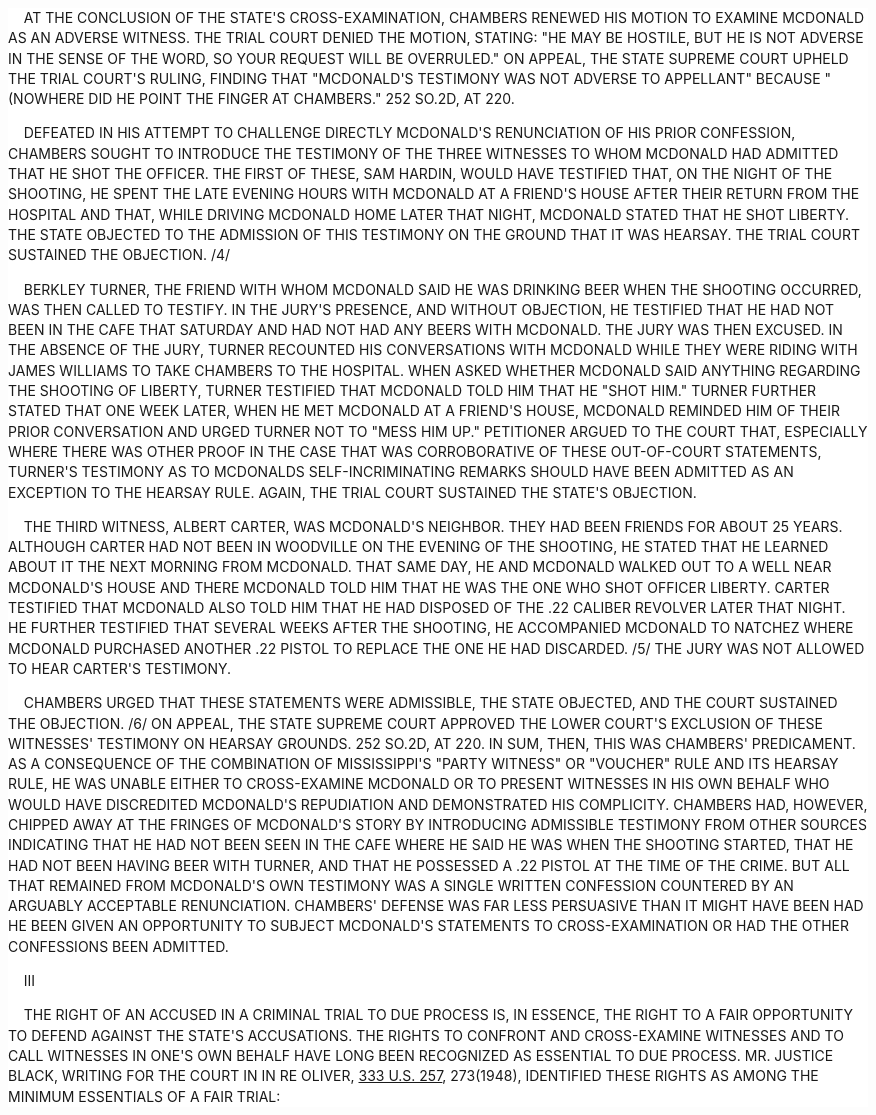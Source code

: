     AT THE CONCLUSION OF THE STATE'S CROSS-EXAMINATION, CHAMBERS RENEWED HIS MOTION TO EXAMINE MCDONALD AS AN ADVERSE WITNESS.  THE TRIAL COURT DENIED THE MOTION, STATING:  "HE MAY BE HOSTILE, BUT HE IS NOT ADVERSE IN THE SENSE OF THE WORD, SO YOUR REQUEST WILL BE OVERRULED."  ON APPEAL, THE STATE SUPREME COURT UPHELD THE TRIAL COURT'S RULING, FINDING THAT "MCDONALD'S TESTIMONY WAS NOT ADVERSE TO APPELLANT" BECAUSE "(NOWHERE DID HE POINT THE FINGER AT CHAMBERS."  252 SO.2D, AT 220.

    DEFEATED IN HIS ATTEMPT TO CHALLENGE DIRECTLY MCDONALD'S RENUNCIATION OF HIS PRIOR CONFESSION, CHAMBERS SOUGHT TO INTRODUCE THE TESTIMONY OF THE THREE WITNESSES TO WHOM MCDONALD HAD ADMITTED THAT HE SHOT THE OFFICER.  THE FIRST OF THESE, SAM HARDIN, WOULD HAVE TESTIFIED THAT, ON THE NIGHT OF THE SHOOTING, HE SPENT THE LATE EVENING HOURS WITH MCDONALD AT A FRIEND'S HOUSE AFTER THEIR RETURN FROM THE HOSPITAL AND THAT, WHILE DRIVING MCDONALD HOME LATER THAT NIGHT, MCDONALD STATED THAT HE SHOT LIBERTY.  THE STATE OBJECTED TO THE ADMISSION OF THIS TESTIMONY ON THE GROUND THAT IT WAS HEARSAY.  THE TRIAL COURT SUSTAINED THE OBJECTION.  /4/

    BERKLEY TURNER, THE FRIEND WITH WHOM MCDONALD SAID HE WAS DRINKING BEER WHEN THE SHOOTING OCCURRED, WAS THEN CALLED TO TESTIFY.  IN THE JURY'S PRESENCE, AND WITHOUT OBJECTION, HE TESTIFIED THAT HE HAD NOT BEEN IN THE CAFE THAT SATURDAY AND HAD NOT HAD ANY BEERS WITH MCDONALD.  THE JURY WAS THEN EXCUSED.  IN THE ABSENCE OF THE JURY, TURNER RECOUNTED HIS CONVERSATIONS WITH MCDONALD WHILE THEY WERE RIDING WITH JAMES WILLIAMS TO TAKE CHAMBERS TO THE HOSPITAL.  WHEN ASKED WHETHER MCDONALD SAID ANYTHING REGARDING THE SHOOTING OF LIBERTY, TURNER TESTIFIED THAT MCDONALD TOLD HIM THAT HE "SHOT HIM."  TURNER FURTHER STATED THAT ONE WEEK LATER, WHEN HE MET MCDONALD AT A FRIEND'S HOUSE, MCDONALD REMINDED HIM OF THEIR PRIOR CONVERSATION AND URGED TURNER NOT TO "MESS HIM UP."  PETITIONER ARGUED TO THE COURT THAT, ESPECIALLY WHERE THERE WAS OTHER PROOF IN THE CASE THAT WAS CORROBORATIVE OF THESE OUT-OF-COURT STATEMENTS, TURNER'S TESTIMONY AS TO MCDONALDS SELF-INCRIMINATING REMARKS SHOULD HAVE BEEN ADMITTED AS AN EXCEPTION TO THE HEARSAY RULE.  AGAIN, THE TRIAL COURT SUSTAINED THE STATE'S OBJECTION.

    THE THIRD WITNESS, ALBERT CARTER, WAS MCDONALD'S NEIGHBOR.  THEY HAD BEEN FRIENDS FOR ABOUT 25 YEARS.  ALTHOUGH CARTER HAD NOT BEEN IN WOODVILLE ON THE EVENING OF THE SHOOTING, HE STATED THAT HE LEARNED ABOUT IT THE NEXT MORNING FROM MCDONALD.  THAT SAME DAY, HE AND MCDONALD WALKED OUT TO A WELL NEAR MCDONALD'S HOUSE AND THERE MCDONALD TOLD HIM THAT HE WAS THE ONE WHO SHOT OFFICER LIBERTY.  CARTER TESTIFIED THAT MCDONALD ALSO TOLD HIM THAT HE HAD DISPOSED OF THE .22 CALIBER REVOLVER LATER THAT NIGHT.  HE FURTHER TESTIFIED THAT SEVERAL WEEKS AFTER THE SHOOTING, HE ACCOMPANIED MCDONALD TO NATCHEZ WHERE MCDONALD PURCHASED ANOTHER .22 PISTOL TO REPLACE THE ONE HE HAD DISCARDED.  /5/  THE JURY WAS NOT ALLOWED TO HEAR CARTER'S TESTIMONY.

    CHAMBERS URGED THAT THESE STATEMENTS WERE ADMISSIBLE, THE STATE OBJECTED, AND THE COURT SUSTAINED THE OBJECTION.  /6/  ON APPEAL, THE STATE SUPREME COURT APPROVED THE LOWER COURT'S EXCLUSION OF THESE WITNESSES' TESTIMONY ON HEARSAY GROUNDS.  252 SO.2D, AT 220.     IN SUM, THEN, THIS WAS CHAMBERS' PREDICAMENT.  AS A CONSEQUENCE OF THE COMBINATION OF MISSISSIPPI'S "PARTY WITNESS" OR "VOUCHER" RULE AND ITS HEARSAY RULE, HE WAS UNABLE EITHER TO CROSS-EXAMINE MCDONALD OR TO PRESENT WITNESSES IN HIS OWN BEHALF WHO WOULD HAVE DISCREDITED MCDONALD'S REPUDIATION AND DEMONSTRATED HIS COMPLICITY.  CHAMBERS HAD, HOWEVER, CHIPPED AWAY AT THE FRINGES OF MCDONALD'S STORY BY INTRODUCING ADMISSIBLE TESTIMONY FROM OTHER SOURCES INDICATING THAT HE HAD NOT BEEN SEEN IN THE CAFE WHERE HE SAID HE WAS WHEN THE SHOOTING STARTED, THAT HE HAD NOT BEEN HAVING BEER WITH TURNER, AND THAT HE POSSESSED A .22 PISTOL AT THE TIME OF THE CRIME.  BUT ALL THAT REMAINED FROM MCDONALD'S OWN TESTIMONY WAS A SINGLE WRITTEN CONFESSION COUNTERED BY AN ARGUABLY ACCEPTABLE RENUNCIATION.  CHAMBERS' DEFENSE WAS FAR LESS PERSUASIVE THAN IT MIGHT HAVE BEEN HAD HE BEEN GIVEN AN OPPORTUNITY TO SUBJECT MCDONALD'S STATEMENTS TO CROSS-EXAMINATION OR HAD THE OTHER CONFESSIONS BEEN ADMITTED.

    III

    THE RIGHT OF AN ACCUSED IN A CRIMINAL TRIAL TO DUE PROCESS IS, IN ESSENCE, THE RIGHT TO A FAIR OPPORTUNITY TO DEFEND AGAINST THE STATE'S ACCUSATIONS.  THE RIGHTS TO CONFRONT AND CROSS-EXAMINE WITNESSES AND TO CALL WITNESSES IN ONE'S OWN BEHALF HAVE LONG BEEN RECOGNIZED AS ESSENTIAL TO DUE PROCESS.  MR. JUSTICE BLACK, WRITING FOR THE COURT IN IN RE OLIVER, [333 U.S. 257][/us/courts/scotus/usReporter/333/257], 273(1948), IDENTIFIED THESE RIGHTS AS AMONG THE MINIMUM ESSENTIALS OF A FAIR TRIAL:


[/us/courts/scotus/usReporter/410/284]: https://publicdocs.github.io/go/links?ns=uslm-x&ref=%2Fus%2Fcourts%2Fscotus%2FusReporter%2F410%2F284
[/us/courts/scotus/usReporter/405/987]: https://publicdocs.github.io/go/links?ns=uslm-x&ref=%2Fus%2Fcourts%2Fscotus%2FusReporter%2F405%2F987
[/us/courts/scotus/usReporter/333/257]: https://publicdocs.github.io/go/links?ns=uslm-x&ref=%2Fus%2Fcourts%2Fscotus%2FusReporter%2F333%2F257
[/us/courts/scotus/usReporter/408/471]: https://publicdocs.github.io/go/links?ns=uslm-x&ref=%2Fus%2Fcourts%2Fscotus%2FusReporter%2F408%2F471
[/us/courts/scotus/usReporter/395/411]: https://publicdocs.github.io/go/links?ns=uslm-x&ref=%2Fus%2Fcourts%2Fscotus%2FusReporter%2F395%2F411
[/us/courts/scotus/usReporter/386/605]: https://publicdocs.github.io/go/links?ns=uslm-x&ref=%2Fus%2Fcourts%2Fscotus%2FusReporter%2F386%2F605
[/us/courts/scotus/usReporter/156/237]: https://publicdocs.github.io/go/links?ns=uslm-x&ref=%2Fus%2Fcourts%2Fscotus%2FusReporter%2F156%2F237
[/us/courts/scotus/usReporter/400/74]: https://publicdocs.github.io/go/links?ns=uslm-x&ref=%2Fus%2Fcourts%2Fscotus%2FusReporter%2F400%2F74
[/us/courts/scotus/usReporter/391/123]: https://publicdocs.github.io/go/links?ns=uslm-x&ref=%2Fus%2Fcourts%2Fscotus%2FusReporter%2F391%2F123
[/us/courts/scotus/usReporter/380/400]: https://publicdocs.github.io/go/links?ns=uslm-x&ref=%2Fus%2Fcourts%2Fscotus%2FusReporter%2F380%2F400
[/us/courts/scotus/usReporter/408/204]: https://publicdocs.github.io/go/links?ns=uslm-x&ref=%2Fus%2Fcourts%2Fscotus%2FusReporter%2F408%2F204
[/us/courts/scotus/usReporter/393/314]: https://publicdocs.github.io/go/links?ns=uslm-x&ref=%2Fus%2Fcourts%2Fscotus%2FusReporter%2F393%2F314
[/us/courts/scotus/usReporter/399/149]: https://publicdocs.github.io/go/links?ns=uslm-x&ref=%2Fus%2Fcourts%2Fscotus%2FusReporter%2F399%2F149
[/us/courts/scotus/usReporter/228/243]: https://publicdocs.github.io/go/links?ns=uslm-x&ref=%2Fus%2Fcourts%2Fscotus%2FusReporter%2F228%2F243
[/us/courts/scotus/usReporter/403/573]: https://publicdocs.github.io/go/links?ns=uslm-x&ref=%2Fus%2Fcourts%2Fscotus%2FusReporter%2F403%2F573
[/us/courts/scotus/usReporter/399/149]: https://publicdocs.github.io/go/links?ns=uslm-x&ref=%2Fus%2Fcourts%2Fscotus%2FusReporter%2F399%2F149
[/us/courts/scotus/usReporter/409/95]: https://publicdocs.github.io/go/links?ns=uslm-x&ref=%2Fus%2Fcourts%2Fscotus%2FusReporter%2F409%2F95
[/us/courts/scotus/usReporter/388/14]: https://publicdocs.github.io/go/links?ns=uslm-x&ref=%2Fus%2Fcourts%2Fscotus%2FusReporter%2F388%2F14
[/us/courts/scotus/usReporter/333/257]: https://publicdocs.github.io/go/links?ns=uslm-x&ref=%2Fus%2Fcourts%2Fscotus%2FusReporter%2F333%2F257
[/us/courts/scotus/usReporter/394/576]: https://publicdocs.github.io/go/links?ns=uslm-x&ref=%2Fus%2Fcourts%2Fscotus%2FusReporter%2F394%2F576
[/us/courts/scotus/usReporter/278/63]: https://publicdocs.github.io/go/links?ns=uslm-x&ref=%2Fus%2Fcourts%2Fscotus%2FusReporter%2F278%2F63
[/us/courts/scotus/usReporter/379/443]: https://publicdocs.github.io/go/links?ns=uslm-x&ref=%2Fus%2Fcourts%2Fscotus%2FusReporter%2F379%2F443
[/us/courts/scotus/usReporter/228/243]: https://publicdocs.github.io/go/links?ns=uslm-x&ref=%2Fus%2Fcourts%2Fscotus%2FusReporter%2F228%2F243
[/us/courts/scotus/usReporter/368/919]: https://publicdocs.github.io/go/links?ns=uslm-x&ref=%2Fus%2Fcourts%2Fscotus%2FusReporter%2F368%2F919
[/us/courts/scotus/usReporter/395/981]: https://publicdocs.github.io/go/links?ns=uslm-x&ref=%2Fus%2Fcourts%2Fscotus%2FusReporter%2F395%2F981
[/us/courts/scotus/usReporter/394/576]: https://publicdocs.github.io/go/links?ns=uslm-x&ref=%2Fus%2Fcourts%2Fscotus%2FusReporter%2F394%2F576
[/us/courts/scotus/usReporter/379/443]: https://publicdocs.github.io/go/links?ns=uslm-x&ref=%2Fus%2Fcourts%2Fscotus%2FusReporter%2F379%2F443
[/us/courts/scotus/usReporter/349/375]: https://publicdocs.github.io/go/links?ns=uslm-x&ref=%2Fus%2Fcourts%2Fscotus%2FusReporter%2F349%2F375
[/us/usc/t28/s1257]: https://publicdocs.github.io/go/links?ns=uslm&ref=%2Fus%2Fusc%2Ft28%2Fs1257
[/us/courts/scotus/usReporter/394/437]: https://publicdocs.github.io/go/links?ns=uslm-x&ref=%2Fus%2Fcourts%2Fscotus%2FusReporter%2F394%2F437
[/us/courts/scotus/usReporter/166/648]: https://publicdocs.github.io/go/links?ns=uslm-x&ref=%2Fus%2Fcourts%2Fscotus%2FusReporter%2F166%2F648
[/us/courts/scotus/usReporter/394/576]: https://publicdocs.github.io/go/links?ns=uslm-x&ref=%2Fus%2Fcourts%2Fscotus%2FusReporter%2F394%2F576
[/us/courts/scotus/usReporter/278/63]: https://publicdocs.github.io/go/links?ns=uslm-x&ref=%2Fus%2Fcourts%2Fscotus%2FusReporter%2F278%2F63
[/us/courts/scotus/usReporter/234/46]: https://publicdocs.github.io/go/links?ns=uslm-x&ref=%2Fus%2Fcourts%2Fscotus%2FusReporter%2F234%2F46
[/us/courts/scotus/usReporter/379/443]: https://publicdocs.github.io/go/links?ns=uslm-x&ref=%2Fus%2Fcourts%2Fscotus%2FusReporter%2F379%2F443
[/us/courts/scotus/usReporter/326/203]: https://publicdocs.github.io/go/links?ns=uslm-x&ref=%2Fus%2Fcourts%2Fscotus%2FusReporter%2F326%2F203
[/us/usc/t28/s1257]: https://publicdocs.github.io/go/links?ns=uslm&ref=%2Fus%2Fusc%2Ft28%2Fs1257
[/us/usc/t28/s1257]: https://publicdocs.github.io/go/links?ns=uslm&ref=%2Fus%2Fusc%2Ft28%2Fs1257